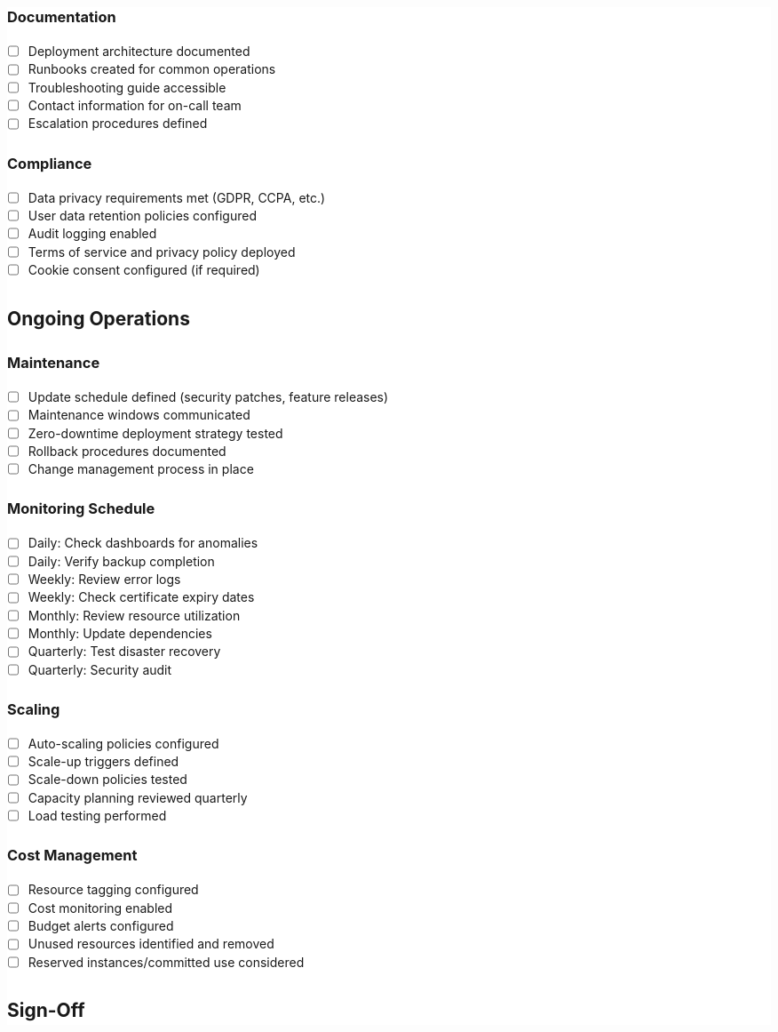### Documentation
- [ ] Deployment architecture documented
- [ ] Runbooks created for common operations
- [ ] Troubleshooting guide accessible
- [ ] Contact information for on-call team
- [ ] Escalation procedures defined

### Compliance
- [ ] Data privacy requirements met (GDPR, CCPA, etc.)
- [ ] User data retention policies configured
- [ ] Audit logging enabled
- [ ] Terms of service and privacy policy deployed
- [ ] Cookie consent configured (if required)

## Ongoing Operations

### Maintenance
- [ ] Update schedule defined (security patches, feature releases)
- [ ] Maintenance windows communicated
- [ ] Zero-downtime deployment strategy tested
- [ ] Rollback procedures documented
- [ ] Change management process in place

### Monitoring Schedule
- [ ] Daily: Check dashboards for anomalies
- [ ] Daily: Verify backup completion
- [ ] Weekly: Review error logs
- [ ] Weekly: Check certificate expiry dates
- [ ] Monthly: Review resource utilization
- [ ] Monthly: Update dependencies
- [ ] Quarterly: Test disaster recovery
- [ ] Quarterly: Security audit

### Scaling
- [ ] Auto-scaling policies configured
- [ ] Scale-up triggers defined
- [ ] Scale-down policies tested
- [ ] Capacity planning reviewed quarterly
- [ ] Load testing performed

### Cost Management
- [ ] Resource tagging configured
- [ ] Cost monitoring enabled
- [ ] Budget alerts configured
- [ ] Unused resources identified and removed
- [ ] Reserved instances/committed use considered

## Sign-Off
